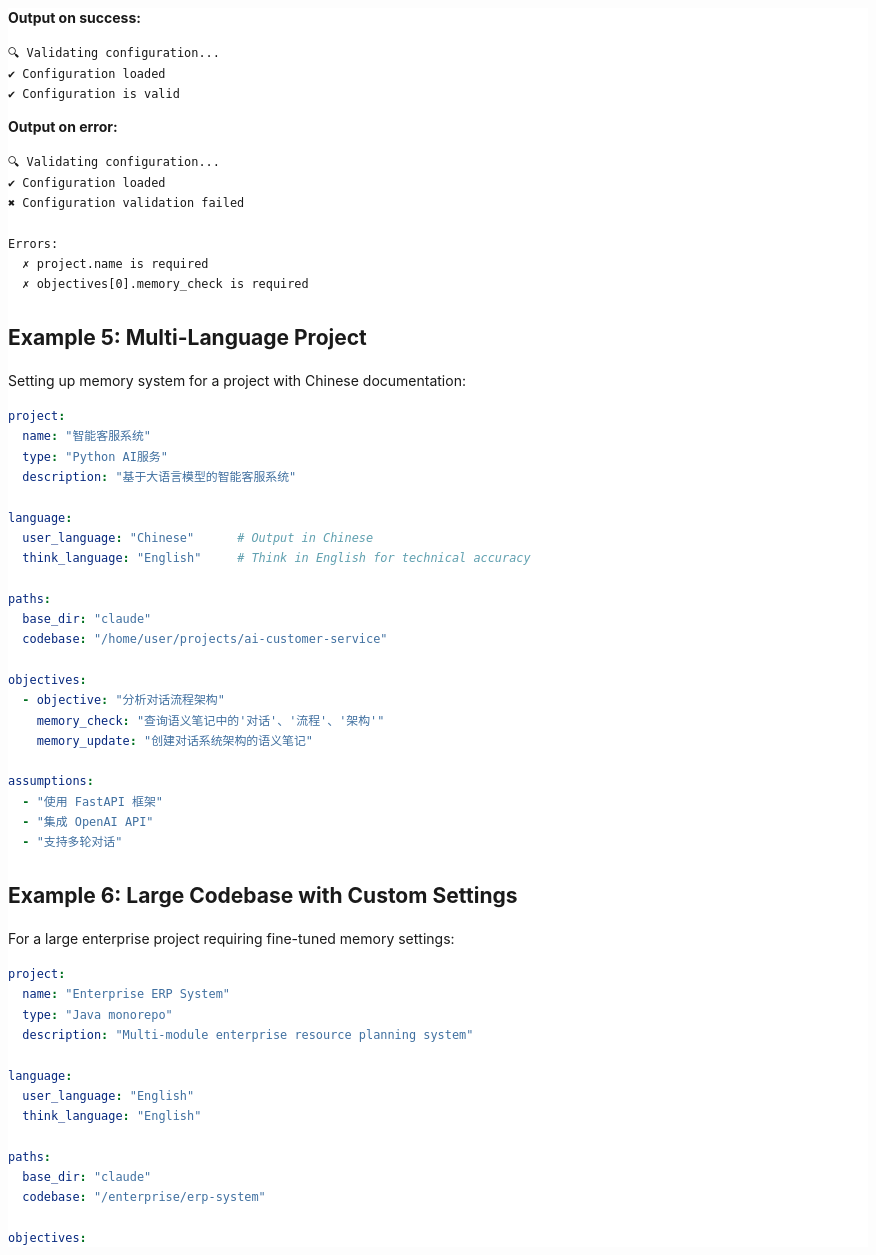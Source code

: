 **Output on success:**
```
🔍 Validating configuration...
✔ Configuration loaded
✔ Configuration is valid
```

**Output on error:**
```
🔍 Validating configuration...
✔ Configuration loaded
✖ Configuration validation failed

Errors:
  ✗ project.name is required
  ✗ objectives[0].memory_check is required
```

## Example 5: Multi-Language Project

Setting up memory system for a project with Chinese documentation:

```yaml
project:
  name: "智能客服系统"
  type: "Python AI服务"
  description: "基于大语言模型的智能客服系统"

language:
  user_language: "Chinese"      # Output in Chinese
  think_language: "English"     # Think in English for technical accuracy

paths:
  base_dir: "claude"
  codebase: "/home/user/projects/ai-customer-service"

objectives:
  - objective: "分析对话流程架构"
    memory_check: "查询语义笔记中的'对话'、'流程'、'架构'"
    memory_update: "创建对话系统架构的语义笔记"

assumptions:
  - "使用 FastAPI 框架"
  - "集成 OpenAI API"
  - "支持多轮对话"
```

## Example 6: Large Codebase with Custom Settings

For a large enterprise project requiring fine-tuned memory settings:

```yaml
project:
  name: "Enterprise ERP System"
  type: "Java monorepo"
  description: "Multi-module enterprise resource planning system"

language:
  user_language: "English"
  think_language: "English"

paths:
  base_dir: "claude"
  codebase: "/enterprise/erp-system"

objectives:
```